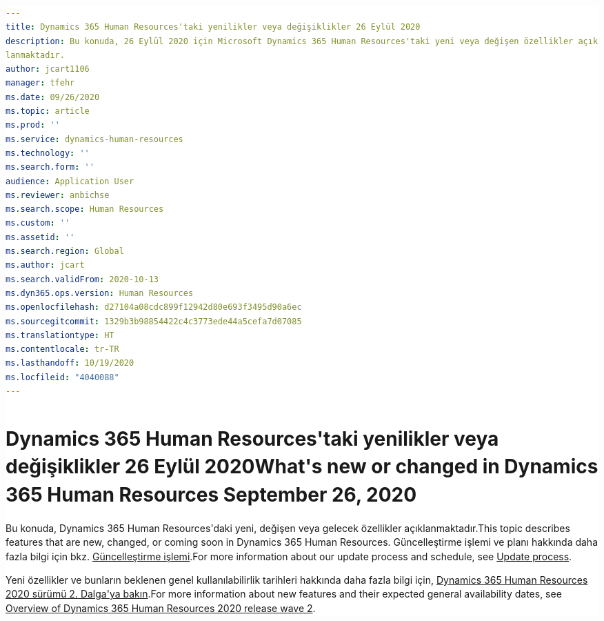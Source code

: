 ```yaml
---
title: Dynamics 365 Human Resources'taki yenilikler veya değişiklikler 26 Eylül 2020
description: Bu konuda, 26 Eylül 2020 için Microsoft Dynamics 365 Human Resources'taki yeni veya değişen özellikler açıklanmaktadır.
author: jcart1106
manager: tfehr
ms.date: 09/26/2020
ms.topic: article
ms.prod: ''
ms.service: dynamics-human-resources
ms.technology: ''
ms.search.form: ''
audience: Application User
ms.reviewer: anbichse
ms.search.scope: Human Resources
ms.custom: ''
ms.assetid: ''
ms.search.region: Global
ms.author: jcart
ms.search.validFrom: 2020-10-13
ms.dyn365.ops.version: Human Resources
ms.openlocfilehash: d27104a08cdc899f12942d80e693f3495d90a6ec
ms.sourcegitcommit: 1329b3b98854422c4c3773ede44a5cefa7d07085
ms.translationtype: HT
ms.contentlocale: tr-TR
ms.lasthandoff: 10/19/2020
ms.locfileid: "4040088"
---
```

# <a name="whats-new-or-changed-in-dynamics-365-human-resources-september-26-2020"></a><span data-ttu-id="6c57f-103">Dynamics 365 Human Resources'taki yenilikler veya değişiklikler 26 Eylül 2020</span><span class="sxs-lookup"><span data-stu-id="6c57f-103">What's new or changed in Dynamics 365 Human Resources September 26, 2020</span></span>

<span data-ttu-id="6c57f-104">Bu konuda, Dynamics 365 Human Resources'daki yeni, değişen veya gelecek özellikler açıklanmaktadır.</span><span class="sxs-lookup"><span data-stu-id="6c57f-104">This topic describes features that are new, changed, or coming soon in Dynamics 365 Human Resources.</span></span> <span data-ttu-id="6c57f-105">Güncelleştirme işlemi ve planı hakkında daha fazla bilgi için bkz. [Güncelleştirme işlemi](hr-admin-setup-update-process.md).</span><span class="sxs-lookup"><span data-stu-id="6c57f-105">For more information about our update process and schedule, see [Update process](hr-admin-setup-update-process.md).</span></span>

<span data-ttu-id="6c57f-106">Yeni özellikler ve bunların beklenen genel kullanılabilirlik tarihleri hakkında daha fazla bilgi için, [Dynamics 365 Human Resources 2020 sürümü 2. Dalga'ya bakın](https://docs.microsoft.com/dynamics365-release-plan/2020wave2/dynamics365-human-resources/).</span><span class="sxs-lookup"><span data-stu-id="6c57f-106">For more information about new features and their expected general availability dates, see [Overview of Dynamics 365 Human Resources 2020 release wave 2](https://docs.microsoft.com/dynamics365-release-plan/2020wave2/dynamics365-human-resources/).</span></span>
